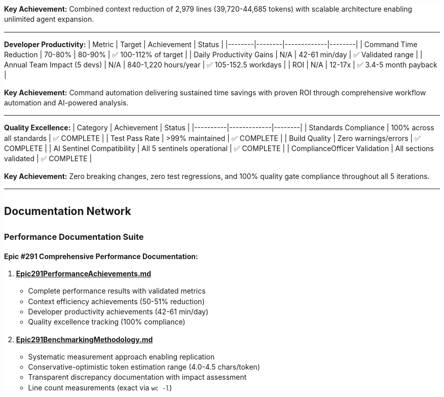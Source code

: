 **Key Achievement:** Combined context reduction of 2,979 lines (39,720-44,685 tokens) with scalable architecture enabling unlimited agent expansion.

---

**Developer Productivity:**
| Metric | Target | Achievement | Status |
|--------|--------|-------------|--------|
| Command Time Reduction | 70-80% | 80-90% | ✅ 100-112% of target |
| Daily Productivity Gains | N/A | 42-61 min/day | ✅ Validated range |
| Annual Team Impact (5 devs) | N/A | 840-1,220 hours/year | ✅ 105-152.5 workdays |
| ROI | N/A | 12-17x | ✅ 3.4-5 month payback |

**Key Achievement:** Command automation delivering sustained time savings with proven ROI through comprehensive workflow automation and AI-powered analysis.

---

**Quality Excellence:**
| Category | Achievement | Status |
|----------|-------------|--------|
| Standards Compliance | 100% across all standards | ✅ COMPLETE |
| Test Pass Rate | >99% maintained | ✅ COMPLETE |
| Build Quality | Zero warnings/errors | ✅ COMPLETE |
| AI Sentinel Compatibility | All 5 sentinels operational | ✅ COMPLETE |
| ComplianceOfficer Validation | All sections validated | ✅ COMPLETE |

**Key Achievement:** Zero breaking changes, zero test regressions, and 100% quality gate compliance throughout all 5 iterations.

---

## Documentation Network

### Performance Documentation Suite

**Epic #291 Comprehensive Performance Documentation:**

1. **[Epic291PerformanceAchievements.md](../../Development/Epic291PerformanceAchievements.md)**
   - Complete performance results with validated metrics
   - Context efficiency achievements (50-51% reduction)
   - Developer productivity achievements (42-61 min/day)
   - Quality excellence tracking (100% compliance)

2. **[Epic291BenchmarkingMethodology.md](../../Development/Epic291BenchmarkingMethodology.md)**
   - Systematic measurement approach enabling replication
   - Conservative-optimistic token estimation range (4.0-4.5 chars/token)
   - Transparent discrepancy documentation with impact assessment
   - Line count measurements (exact via `wc -l`)

